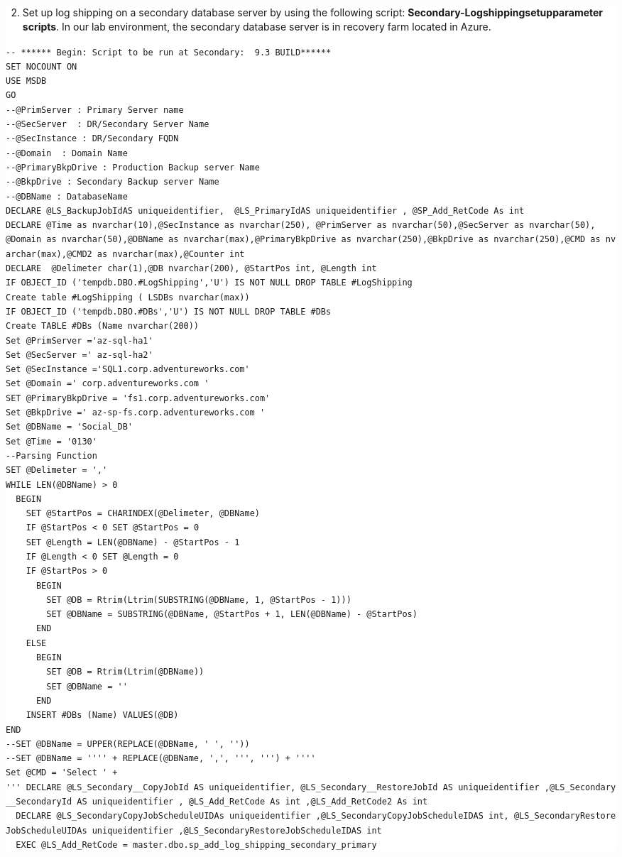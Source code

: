2. Set up log shipping on a secondary database server by using the following script: **Secondary-Logshippingsetupparameter scripts**. In our lab environment, the secondary database server is in recovery farm located in Azure. 
    
  ```
  -- ****** Begin: Script to be run at Secondary:  9.3 BUILD******
  SET NOCOUNT ON
  USE MSDB
  GO
  --@PrimServer : Primary Server name
  --@SecServer  : DR/Secondary Server Name
  --@SecInstance : DR/Secondary FQDN
  --@Domain  : Domain Name
  --@PrimaryBkpDrive : Production Backup server Name
  --@BkpDrive : Secondary Backup server Name
  --@DBName : DatabaseName
  DECLARE @LS_BackupJobIdAS uniqueidentifier,  @LS_PrimaryIdAS uniqueidentifier , @SP_Add_RetCode As int 
  DECLARE @Time as nvarchar(10),@SecInstance as nvarchar(250), @PrimServer as nvarchar(50),@SecServer as nvarchar(50),
  @Domain as nvarchar(50),@DBName as nvarchar(max),@PrimaryBkpDrive as nvarchar(250),@BkpDrive as nvarchar(250),@CMD as nvarchar(max),@CMD2 as nvarchar(max),@Counter int
  DECLARE  @Delimeter char(1),@DB nvarchar(200), @StartPos int, @Length int
  IF OBJECT_ID ('tempdb.DBO.#LogShipping','U') IS NOT NULL DROP TABLE #LogShipping
  Create table #LogShipping ( LSDBs nvarchar(max))
  IF OBJECT_ID ('tempdb.DBO.#DBs','U') IS NOT NULL DROP TABLE #DBs
  Create TABLE #DBs (Name nvarchar(200))
  Set @PrimServer ='az-sql-ha1'
  Set @SecServer =' az-sql-ha2'
  Set @SecInstance ='SQL1.corp.adventureworks.com'
  Set @Domain =' corp.adventureworks.com '
  SET @PrimaryBkpDrive = 'fs1.corp.adventureworks.com'
  Set @BkpDrive =' az-sp-fs.corp.adventureworks.com '
  Set @DBName = 'Social_DB'
  Set @Time = '0130'
  --Parsing Function
  SET @Delimeter = ','
  WHILE LEN(@DBName) > 0
    BEGIN
      SET @StartPos = CHARINDEX(@Delimeter, @DBName)
      IF @StartPos < 0 SET @StartPos = 0
      SET @Length = LEN(@DBName) - @StartPos - 1
      IF @Length < 0 SET @Length = 0
      IF @StartPos > 0
        BEGIN
          SET @DB = Rtrim(Ltrim(SUBSTRING(@DBName, 1, @StartPos - 1)))
          SET @DBName = SUBSTRING(@DBName, @StartPos + 1, LEN(@DBName) - @StartPos)
        END
      ELSE
        BEGIN
          SET @DB = Rtrim(Ltrim(@DBName))
          SET @DBName = ''
        END
      INSERT #DBs (Name) VALUES(@DB)
  END
  --SET @DBName = UPPER(REPLACE(@DBName, ' ', ''))
  --SET @DBName = '''' + REPLACE(@DBName, ',', ''', ''') + ''''
  Set @CMD = 'Select ' +
  ''' DECLARE @LS_Secondary__CopyJobId AS uniqueidentifier, @LS_Secondary__RestoreJobId AS uniqueidentifier ,@LS_Secondary__SecondaryId AS uniqueidentifier , @LS_Add_RetCode As int ,@LS_Add_RetCode2 As int 
    DECLARE @LS_SecondaryCopyJobScheduleUIDAs uniqueidentifier ,@LS_SecondaryCopyJobScheduleIDAS int, @LS_SecondaryRestoreJobScheduleUIDAs uniqueidentifier ,@LS_SecondaryRestoreJobScheduleIDAS int 
    EXEC @LS_Add_RetCode = master.dbo.sp_add_log_shipping_secondary_primary 
  ```